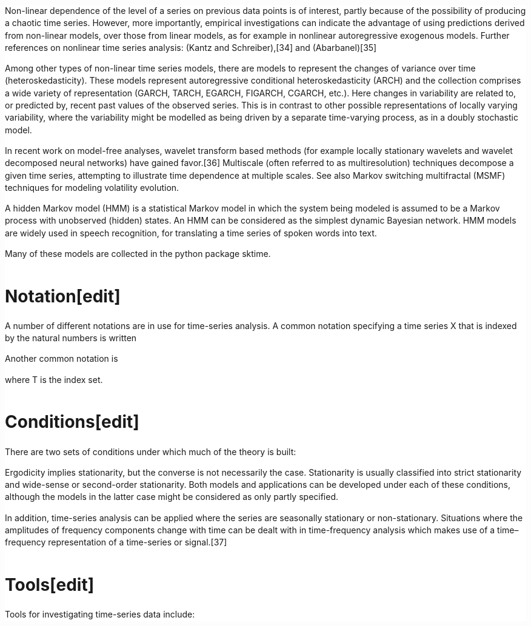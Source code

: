 Non-linear dependence of the level of a series on previous data points is of interest, partly because of the possibility of producing a chaotic time series. However, more importantly, empirical investigations can indicate the advantage of using predictions derived from non-linear models, over those from linear models, as for example in nonlinear autoregressive exogenous models. Further references on nonlinear time series analysis: (Kantz and Schreiber),[34] and (Abarbanel)[35]

Among other types of non-linear time series models, there are models to represent the changes of variance over time (heteroskedasticity). These models represent autoregressive conditional heteroskedasticity (ARCH) and the collection comprises a wide variety of representation (GARCH, TARCH, EGARCH, FIGARCH, CGARCH, etc.). Here changes in variability are related to, or predicted by, recent past values of the observed series. This is in contrast to other possible representations of locally varying variability, where the variability might be modelled as being driven by a separate time-varying process, as in a doubly stochastic model.

In recent work on model-free analyses, wavelet transform based methods (for example locally stationary wavelets and wavelet decomposed neural networks) have gained favor.[36] Multiscale (often referred to as multiresolution) techniques decompose a given time series, attempting to illustrate time dependence at multiple scales. See also Markov switching multifractal (MSMF) techniques for modeling volatility evolution.

A hidden Markov model (HMM) is a statistical Markov model in which the system being modeled is assumed to be a Markov process with unobserved (hidden) states. An HMM can be considered as the simplest dynamic Bayesian network. HMM models are widely used in speech recognition, for translating a time series of spoken words into text.

Many of these models are collected in the python package sktime.

# Notation[edit]

A number of different notations are in use for time-series analysis. A common notation specifying a time series X that is indexed by the natural numbers is written

Another common notation is

where T is the index set.

# Conditions[edit]

There are two sets of conditions under which much of the theory is built:

Ergodicity implies stationarity, but the converse is not necessarily the case. Stationarity is usually classified into strict stationarity and wide-sense or second-order stationarity. Both models and applications can be developed under each of these conditions, although the models in the latter case might be considered as only partly specified.

In addition, time-series analysis can be applied where the series are seasonally stationary or non-stationary. Situations where the amplitudes of frequency components change with time can be dealt with in time-frequency analysis which makes use of a time–frequency representation of a time-series or signal.[37]

# Tools[edit]

Tools for investigating time-series data include:
